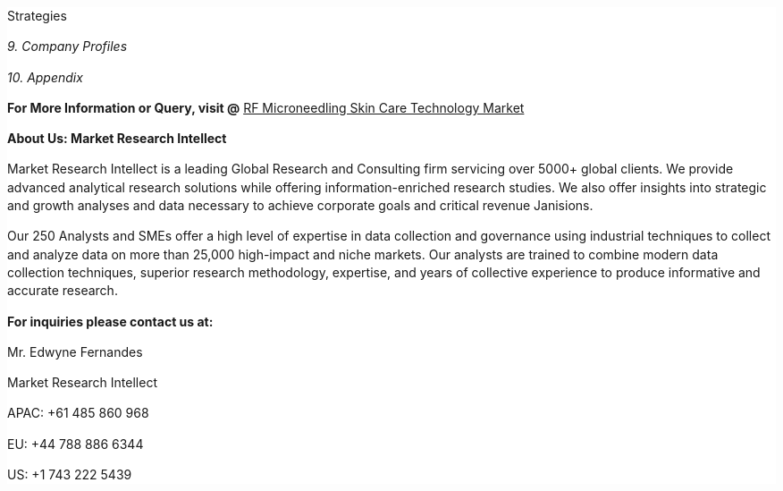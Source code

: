 Strategies</span></em></li></ul><p><em><span class="font-[700]">9. Company Profiles</span></em></p><p><em><span class="font-[700]">10. Appendix</span></em></p><p><span class="font-[700]"><strong>For More Information or Query, visit&nbsp;@</strong>&nbsp;</span><span class="font-[700]"><a href="https://www.marketresearchintellect.com/product/rf-microneedling-skin-care-technology-market/?utm_source=Linkedin&utm_medium=842" target="_blank" data-tracking-control-name="article-ssr-frontend-pulse_little-text-block" data-tracking-will-navigate="" data-test-link="">RF Microneedling Skin Care Technology Market</a></span></p><p><strong><span class="font-[700]">About Us: Market Research Intellect</span></strong></p><p><span class="">Market Research Intellect is a leading Global Research and Consulting firm servicing over 5000+ global clients. We provide advanced analytical research solutions while offering information-enriched research studies.&nbsp;</span>We also offer insights into strategic and growth analyses and data necessary to achieve corporate goals and critical revenue Janisions.</p><p><span class="">Our 250 Analysts and SMEs offer a high level of expertise in data collection and governance using industrial techniques to collect and analyze data on more than 25,000 high-impact and niche markets. Our analysts are trained to combine modern data collection techniques, superior research methodology, expertise, and years of collective experience to produce informative and accurate research.</span></p><p><strong>For inquiries please contact us at:</strong></p><p>Mr. Edwyne Fernandes</p><p>Market Research Intellect</p><p>APAC: +61 485 860 968</p><p>EU: +44 788 886 6344</p><p>US: +1 743 222 5439</p>
